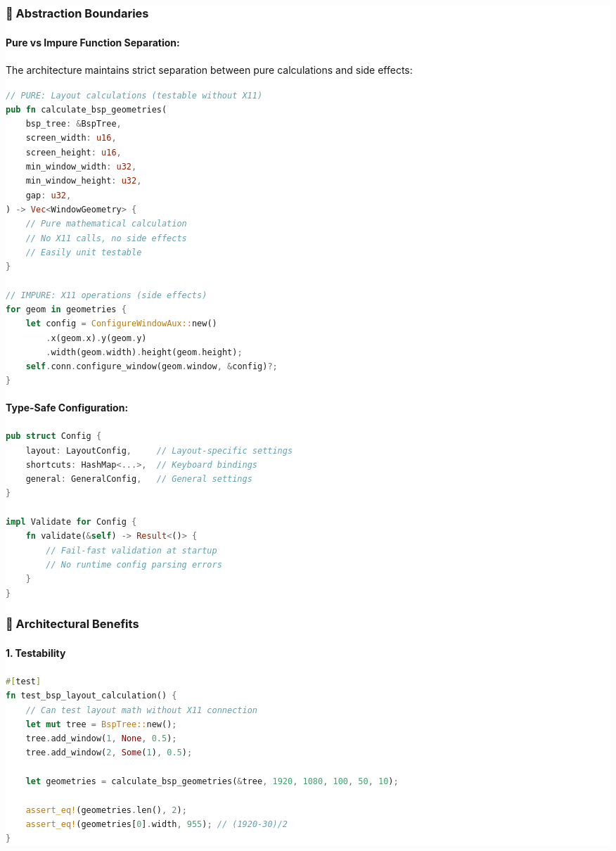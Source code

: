 ### 🎨 Abstraction Boundaries

#### **Pure vs Impure Function Separation:**
The architecture maintains strict separation between pure calculations and side effects:

```rust
// PURE: Layout calculations (testable without X11)
pub fn calculate_bsp_geometries(
    bsp_tree: &BspTree,
    screen_width: u16,
    screen_height: u16,
    min_window_width: u32,
    min_window_height: u32,
    gap: u32,
) -> Vec<WindowGeometry> {
    // Pure mathematical calculation
    // No X11 calls, no side effects
    // Easily unit testable
}

// IMPURE: X11 operations (side effects)
for geom in geometries {
    let config = ConfigureWindowAux::new()
        .x(geom.x).y(geom.y)
        .width(geom.width).height(geom.height);
    self.conn.configure_window(geom.window, &config)?;
}
```

#### **Type-Safe Configuration:**
```rust
pub struct Config {
    layout: LayoutConfig,     // Layout-specific settings
    shortcuts: HashMap<...>,  // Keyboard bindings  
    general: GeneralConfig,   // General settings
}

impl Validate for Config {
    fn validate(&self) -> Result<()> {
        // Fail-fast validation at startup
        // No runtime config parsing errors
    }
}
```

### 🚀 Architectural Benefits

#### **1. Testability**
```rust
#[test]
fn test_bsp_layout_calculation() {
    // Can test layout math without X11 connection
    let mut tree = BspTree::new();
    tree.add_window(1, None, 0.5);
    tree.add_window(2, Some(1), 0.5);
    
    let geometries = calculate_bsp_geometries(&tree, 1920, 1080, 100, 50, 10);
    
    assert_eq!(geometries.len(), 2);
    assert_eq!(geometries[0].width, 955); // (1920-30)/2
}
```
